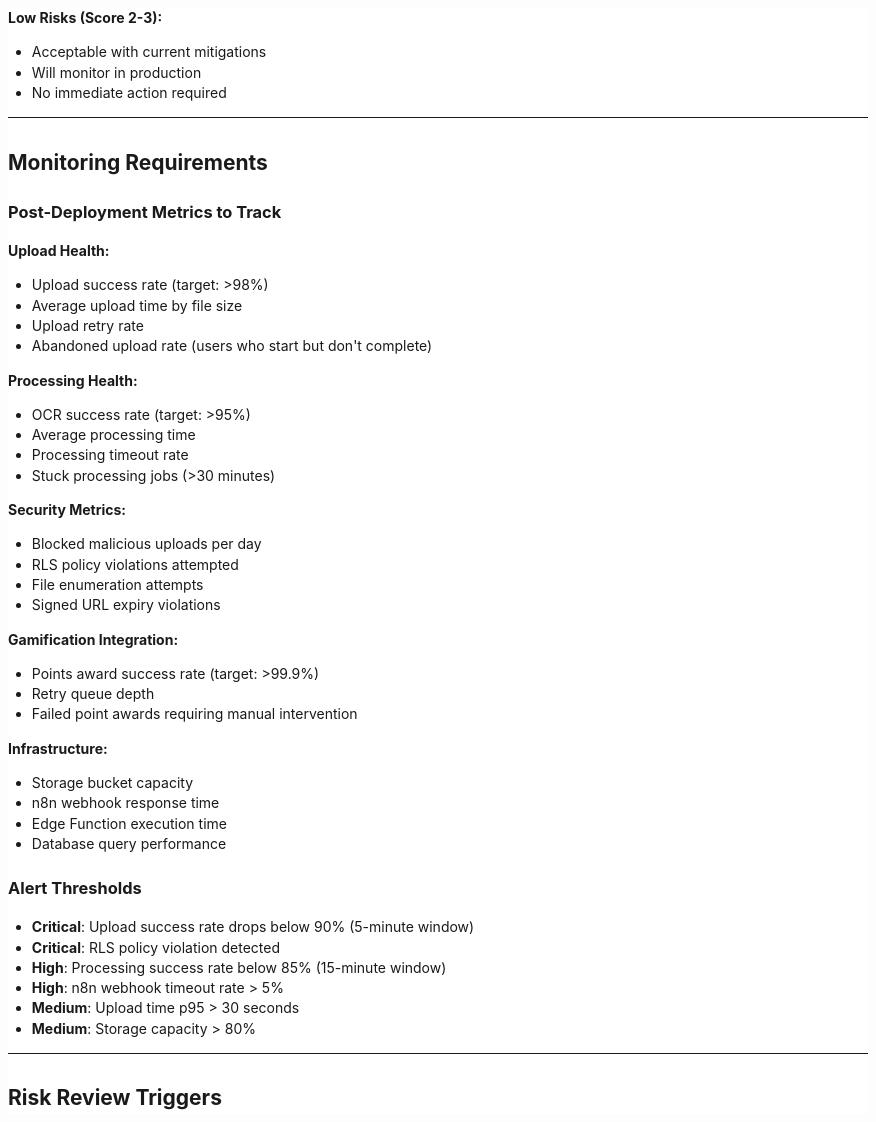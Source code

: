 **Low Risks (Score 2-3):**
- Acceptable with current mitigations
- Will monitor in production
- No immediate action required

---

## Monitoring Requirements

### Post-Deployment Metrics to Track

**Upload Health:**
- Upload success rate (target: >98%)
- Average upload time by file size
- Upload retry rate
- Abandoned upload rate (users who start but don't complete)

**Processing Health:**
- OCR success rate (target: >95%)
- Average processing time
- Processing timeout rate
- Stuck processing jobs (>30 minutes)

**Security Metrics:**
- Blocked malicious uploads per day
- RLS policy violations attempted
- File enumeration attempts
- Signed URL expiry violations

**Gamification Integration:**
- Points award success rate (target: >99.9%)
- Retry queue depth
- Failed point awards requiring manual intervention

**Infrastructure:**
- Storage bucket capacity
- n8n webhook response time
- Edge Function execution time
- Database query performance

### Alert Thresholds

- **Critical**: Upload success rate drops below 90% (5-minute window)
- **Critical**: RLS policy violation detected
- **High**: Processing success rate below 85% (15-minute window)
- **High**: n8n webhook timeout rate > 5%
- **Medium**: Upload time p95 > 30 seconds
- **Medium**: Storage capacity > 80%

---

## Risk Review Triggers
